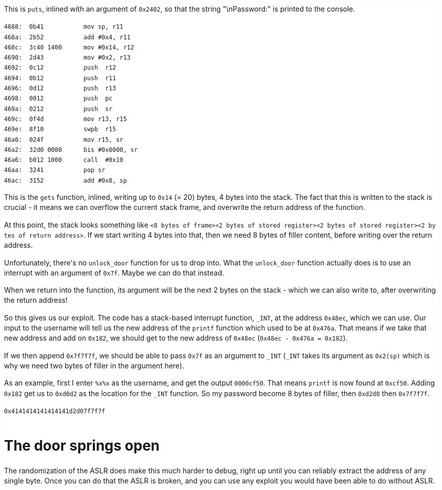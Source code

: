 This is `puts`, inlined with an argument of `0x2402`, so that the string "\nPassword:" is printed to the console.

    4688:  0b41           mov sp, r11
    468a:  2b52           add #0x4, r11
    468c:  3c40 1400      mov #0x14, r12
    4690:  2d43           mov #0x2, r13
    4692:  0c12           push  r12
    4694:  0b12           push  r11
    4696:  0d12           push  r13
    4698:  0012           push  pc
    469a:  0212           push  sr
    469c:  0f4d           mov r13, r15
    469e:  8f10           swpb  r15
    46a0:  024f           mov r15, sr
    46a2:  32d0 0080      bis #0x8000, sr
    46a6:  b012 1000      call  #0x10
    46aa:  3241           pop sr
    46ac:  3152           add #0x8, sp

This is the `gets` function, inlined, writing up to `0x14` (= 20) bytes, 4 bytes into the stack. The fact that this is written to the stack is crucial - it means we can overflow the current stack frame, and overwrite the return address of the function.

At this point, the stack looks something like `<8 bytes of frame><2 bytes of stored register><2 bytes of stored register><2 bytes of return address>`. If we start writing 4 bytes into that, then we need 8 bytes of filler content, before writing over the return address.

Unfortunately, there's no `unlock_door` function for us to drop into. What the `unlock_door` function actually does is to use an interrupt with an argument of `0x7f`. Maybe we can do that instead.

When we return into the function, its argument will be the next 2 bytes on the stack - which we can also write to, after overwriting the return address!

So this gives us our exploit. The code has a stack-based interrupt function, `_INT`, at the address `0x48ec`, which we can use. Our input to the username will tell us the new address of the `printf` function which used to be at `0x476a`. That means if we take that new address and add on `0x182`, we should get to the new address of `0x48ec` (`0x48ec - 0x476a = 0x182`).

If we then append `0x7f7f7f`, we should be able to pass `0x7f` as an argument to `_INT` (`_INT` takes its argument as `0x2(sp)` which is why we need two bytes of filler in the argument here).

As an example, first I enter `%x%x` as the username, and get the output `0000cf50`. That means `printf` is now found at `0xcf50`. Adding `0x182` get us to `0xd0d2` as the location for the `_INT` function. So my password become 8 bytes of filler, then `0xd2d0` then `0x7f7f7f`.

`0x4141414141414141d2d07f7f7f`

# The door springs open

The randomization of the ASLR does make this much harder to debug, right up until you can reliably extract the address of any single byte. Once you can do that the ASLR is broken, and you can use any exploit you would have been able to do without ASLR.
